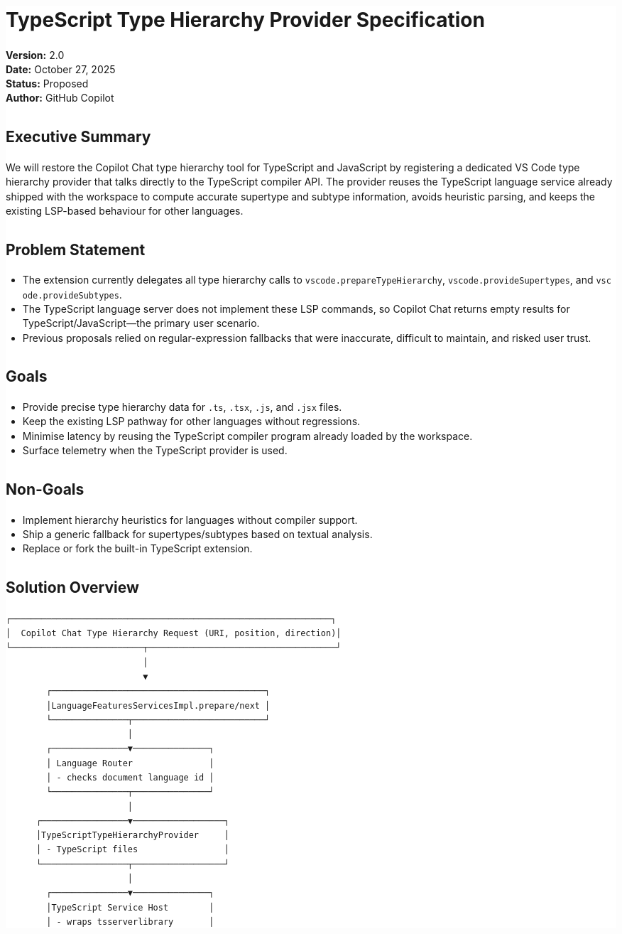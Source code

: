 # TypeScript Type Hierarchy Provider Specification

**Version:** 2.0  
**Date:** October 27, 2025  
**Status:** Proposed  
**Author:** GitHub Copilot

## Executive Summary

We will restore the Copilot Chat type hierarchy tool for TypeScript and JavaScript by registering a dedicated VS Code type hierarchy provider that talks directly to the TypeScript compiler API. The provider reuses the TypeScript language service already shipped with the workspace to compute accurate supertype and subtype information, avoids heuristic parsing, and keeps the existing LSP-based behaviour for other languages.

## Problem Statement

- The extension currently delegates all type hierarchy calls to `vscode.prepareTypeHierarchy`, `vscode.provideSupertypes`, and `vscode.provideSubtypes`.
- The TypeScript language server does not implement these LSP commands, so Copilot Chat returns empty results for TypeScript/JavaScript—the primary user scenario.
- Previous proposals relied on regular-expression fallbacks that were inaccurate, difficult to maintain, and risked user trust.

## Goals

- Provide precise type hierarchy data for `.ts`, `.tsx`, `.js`, and `.jsx` files.
- Keep the existing LSP pathway for other languages without regressions.
- Minimise latency by reusing the TypeScript compiler program already loaded by the workspace.
- Surface telemetry when the TypeScript provider is used.

## Non-Goals

- Implement hierarchy heuristics for languages without compiler support.
- Ship a generic fallback for supertypes/subtypes based on textual analysis.
- Replace or fork the built-in TypeScript extension.

## Solution Overview

```
┌───────────────────────────────────────────────────────────────┐
│  Copilot Chat Type Hierarchy Request (URI, position, direction)│
└──────────────────────────┬─────────────────────────────────────┘
                           │
                           ▼
        ┌──────────────────────────────────────────┐
        │LanguageFeaturesServicesImpl.prepare/next │
        └───────────────┬──────────────────────────┘
                        │
        ┌───────────────▼───────────────┐
        │ Language Router               │
        │ - checks document language id │
        └───────────────┬───────────────┘
                        │
      ┌─────────────────▼──────────────────┐
      │TypeScriptTypeHierarchyProvider     │
      │ - TypeScript files                 │
      └─────────────────┬──────────────────┘
                        │
        ┌───────────────▼───────────────┐
        │TypeScript Service Host        │
        │ - wraps tsserverlibrary       │
```